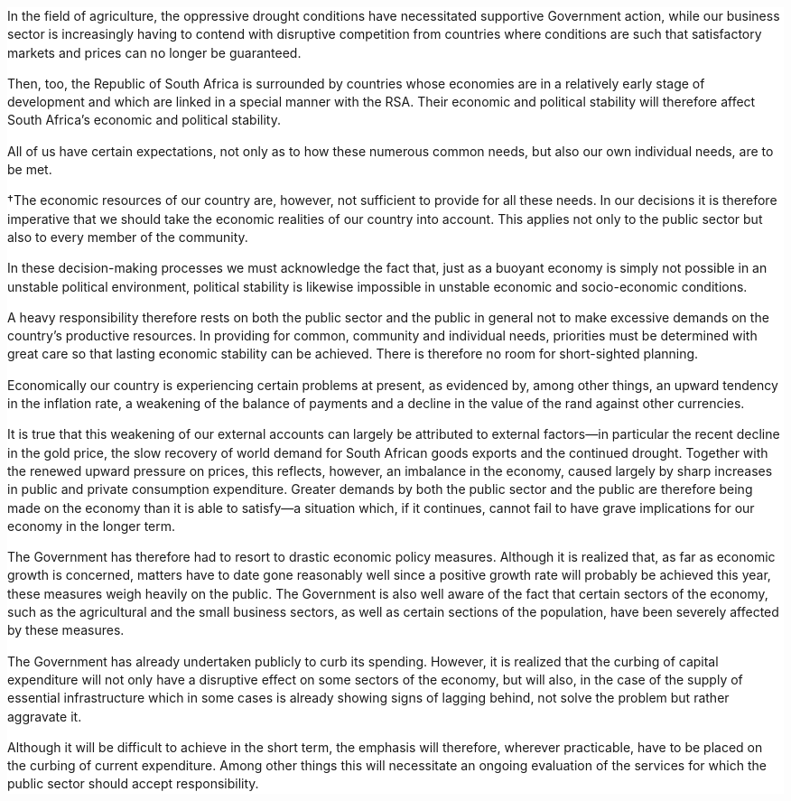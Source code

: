 <p>In the field of agriculture, the oppressive drought conditions have necessitated supportive Government action, while our business sector is increasingly having to contend with disruptive competition from countries where conditions are such that satisfactory markets and prices can no longer be guaranteed.</p>

<p>Then, too, the Republic of South Africa is surrounded by countries whose economies are in a relatively early stage of development and which are linked in a special manner with the RSA. Their economic and political stability will therefore affect South Africa&#x2019;s economic and political stability.</p>

<p>All of us have certain expectations, not only as to how these numerous common needs, but also our own individual needs, are to be met.</p>

<p><span class="col_17-18" refersTo="page_0019"/>&#x2020;The economic resources of our country are, however, not sufficient to provide for all these needs. In our decisions it is therefore imperative that we should take the economic realities of our country into account. This applies not only to the public sector but also to every member of the community.</p>

<p>In these decision-making processes we must acknowledge the fact that, just as a buoyant economy is simply not possible in an unstable political environment, political stability is likewise impossible in unstable economic and socio-economic conditions.</p>

<p>A heavy responsibility therefore rests on both the public sector and the public in general not to make excessive demands on the country&#x2019;s productive resources. In providing for common, community and individual needs, priorities must be determined with great care so that lasting economic stability can be achieved. There is therefore no room for short-sighted planning.</p>

<p>Economically our country is experiencing certain problems at present, as evidenced by, among other things, an upward tendency in the inflation rate, a weakening of the balance of payments and a decline in the value of the rand against other currencies.</p>

<p>It is true that this weakening of our external accounts can largely be attributed to external factors&#x2014;in particular the recent decline in the gold price, the slow recovery of world demand for South African goods exports and the continued drought. Together with the renewed upward pressure on prices, this reflects, however, an imbalance in the economy, caused largely by sharp increases in public and private consumption expenditure. Greater demands by both the public sector and the public are therefore being made on the economy than it is able to satisfy&#x2014;a situation which, if it continues, cannot fail to have grave implications for our economy in the longer term.</p>

<p>The Government has therefore had to resort to drastic economic policy measures. Although it is realized that, as far as economic growth is concerned, matters have to date gone reasonably well since a positive growth rate will probably be achieved this year, these measures weigh heavily on the public. The Government is also well aware of the fact that certain sectors of the economy, such as the agricultural and the small business sectors, as well as certain sections of the population, have been severely affected by these measures.</p>

<p>The Government has already undertaken publicly to curb its spending. However, it is realized that the curbing of capital expenditure will not only have a disruptive effect on some sectors of the economy, but will also, in the case of the supply of essential infrastructure which in some cases is already showing signs of lagging behind, not solve the problem but rather aggravate it.</p>

<p>Although it will be difficult to achieve in the short term, the emphasis will therefore, wherever practicable, have to be placed on the curbing of current expenditure. Among other things this will necessitate an ongoing evaluation of the services for which the public sector should accept responsibility.</p>
